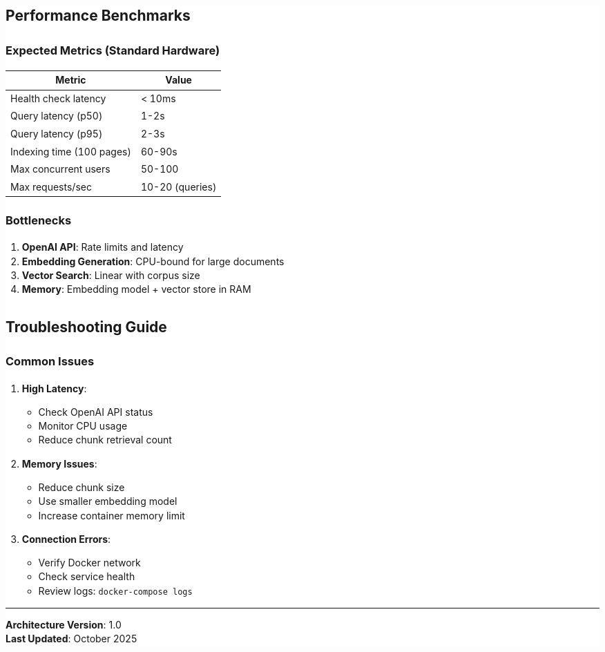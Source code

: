 ## Performance Benchmarks

### Expected Metrics (Standard Hardware)

| Metric | Value |
|--------|-------|
| Health check latency | < 10ms |
| Query latency (p50) | 1-2s |
| Query latency (p95) | 2-3s |
| Indexing time (100 pages) | 60-90s |
| Max concurrent users | 50-100 |
| Max requests/sec | 10-20 (queries) |

### Bottlenecks

1. **OpenAI API**: Rate limits and latency
2. **Embedding Generation**: CPU-bound for large documents
3. **Vector Search**: Linear with corpus size
4. **Memory**: Embedding model + vector store in RAM

## Troubleshooting Guide

### Common Issues

1. **High Latency**:
   - Check OpenAI API status
   - Monitor CPU usage
   - Reduce chunk retrieval count

2. **Memory Issues**:
   - Reduce chunk size
   - Use smaller embedding model
   - Increase container memory limit

3. **Connection Errors**:
   - Verify Docker network
   - Check service health
   - Review logs: `docker-compose logs`

---

**Architecture Version**: 1.0  
**Last Updated**: October 2025
